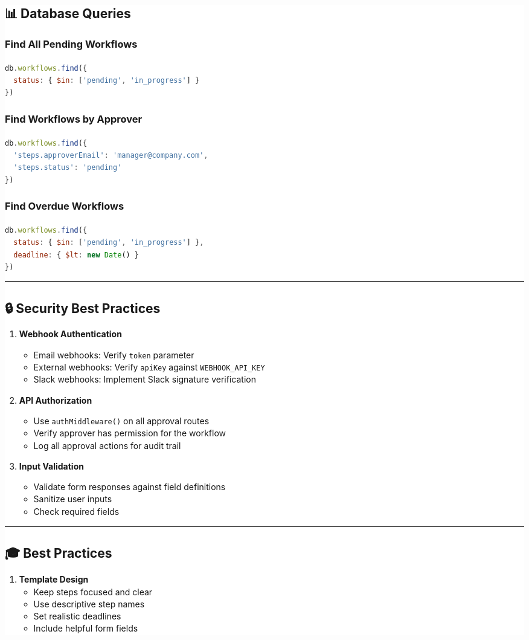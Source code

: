 
## 📊 Database Queries

### Find All Pending Workflows

```javascript
db.workflows.find({
  status: { $in: ['pending', 'in_progress'] }
})
```

### Find Workflows by Approver

```javascript
db.workflows.find({
  'steps.approverEmail': 'manager@company.com',
  'steps.status': 'pending'
})
```

### Find Overdue Workflows

```javascript
db.workflows.find({
  status: { $in: ['pending', 'in_progress'] },
  deadline: { $lt: new Date() }
})
```

---

## 🔒 Security Best Practices

1. **Webhook Authentication**
   - Email webhooks: Verify `token` parameter
   - External webhooks: Verify `apiKey` against `WEBHOOK_API_KEY`
   - Slack webhooks: Implement Slack signature verification

2. **API Authorization**
   - Use `authMiddleware()` on all approval routes
   - Verify approver has permission for the workflow
   - Log all approval actions for audit trail

3. **Input Validation**
   - Validate form responses against field definitions
   - Sanitize user inputs
   - Check required fields

---

## 🎓 Best Practices

1. **Template Design**
   - Keep steps focused and clear
   - Use descriptive step names
   - Set realistic deadlines
   - Include helpful form fields
